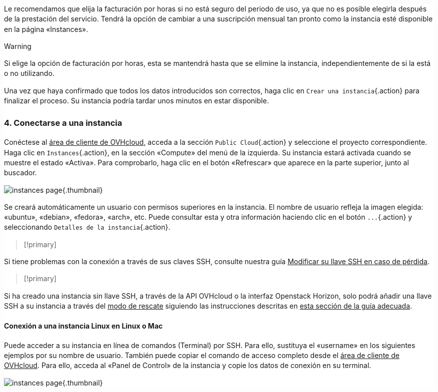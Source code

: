 Le recomendamos que elija la facturación por horas si no está seguro del periodo de uso, ya que no es posible elegirla después de la prestación del servicio. Tendrá la opción de cambiar a una suscripción mensual tan pronto como la instancia esté disponible en la página «Instances».

> [!warning]
>
>Si elige la opción de facturación por horas, esta se mantendrá hasta que se elimine la instancia, independientemente de si la está o no utilizando.
>

Una vez que haya confirmado que todos los datos introducidos son correctos, haga clic en `Crear una instancia`{.action} para finalizar el proceso. Su instancia podría tardar unos minutos en estar disponible.

### 4. Conectarse a una instancia <a name="connect-to-instance"></a>

Conéctese al [área de cliente de OVHcloud](https://ca.ovh.com/auth/?action=gotomanager&from=https://www.ovh.com/world/&ovhSubsidiary=ws), acceda a la sección `Public Cloud`{.action} y seleccione el proyecto correspondiente. Haga clic en `Instances`{.action}, en la sección «Compute» del menú de la izquierda. Su instancia estará activada cuando se muestre el estado «Activa». Para comprobarlo, haga clic en el botón «Refrescar» que aparece en la parte superior, junto al buscador.

![instances page](images/instance-connect-01.png){.thumbnail}

Se creará automáticamente un usuario con permisos superiores en la instancia. El nombre de usuario refleja la imagen elegida: «ubuntu», «debian», «fedora», «arch», etc. Puede consultar esta y otra información haciendo clic en el botón `...`{.action} y seleccionando `Detalles de la instancia`{.action}.

> [!primary]
>
Si tiene problemas con la conexión a través de sus claves SSH, consulte nuestra guía [Modificar su llave SSH en caso de pérdida](../modificar_su_llave_ssh_en_caso_de_perdida/).
>

> [!primary]
>
Si ha creado una instancia sin llave SSH, a través de la API OVHcloud o la interfaz Openstack Horizon, solo podrá añadir una llave SSH a su instancia a través del [modo de rescate](https://docs.ovh.com/us/es/public-cloud/poner_una_instancia_en_modo_de_rescate/) siguiendo las instrucciones descritas en [esta sección de la guía adecuada](../modificar_su_llave_ssh_en_caso_de_perdida/#procedimiento).
>

#### Conexión a una instancia Linux en Linux o Mac

Puede acceder a su instancia en línea de comandos (Terminal) por SSH. Para ello, sustituya el «username» en los siguientes ejemplos por su nombre de usuario. También puede copiar el comando de acceso completo desde el [área de cliente de OVHcloud](https://ca.ovh.com/auth/?action=gotomanager&from=https://www.ovh.com/world/&ovhSubsidiary=ws). Para ello, acceda al «Panel de Control» de la instancia y copie los datos de conexión en su terminal.

![instances page](images/instance-connect-02.png){.thumbnail}
